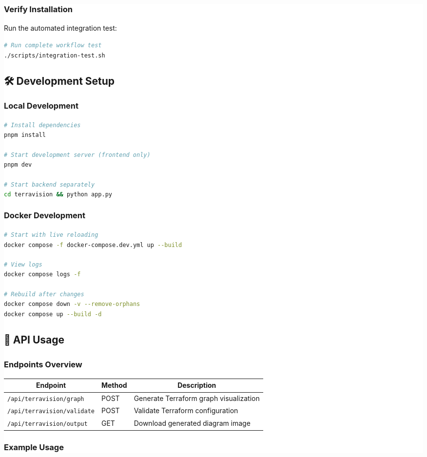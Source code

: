 ### Verify Installation

Run the automated integration test:

```bash
# Run complete workflow test
./scripts/integration-test.sh
```

## 🛠️ Development Setup

### Local Development

```bash
# Install dependencies
pnpm install

# Start development server (frontend only)
pnpm dev

# Start backend separately
cd terravision && python app.py
```

### Docker Development

```bash
# Start with live reloading
docker compose -f docker-compose.dev.yml up --build

# View logs
docker compose logs -f

# Rebuild after changes
docker compose down -v --remove-orphans
docker compose up --build -d
```

## 📡 API Usage

### Endpoints Overview

| Endpoint                    | Method | Description                            |
| --------------------------- | ------ | -------------------------------------- |
| `/api/terravision/graph`    | POST   | Generate Terraform graph visualization |
| `/api/terravision/validate` | POST   | Validate Terraform configuration       |
| `/api/terravision/output`   | GET    | Download generated diagram image       |

### Example Usage
